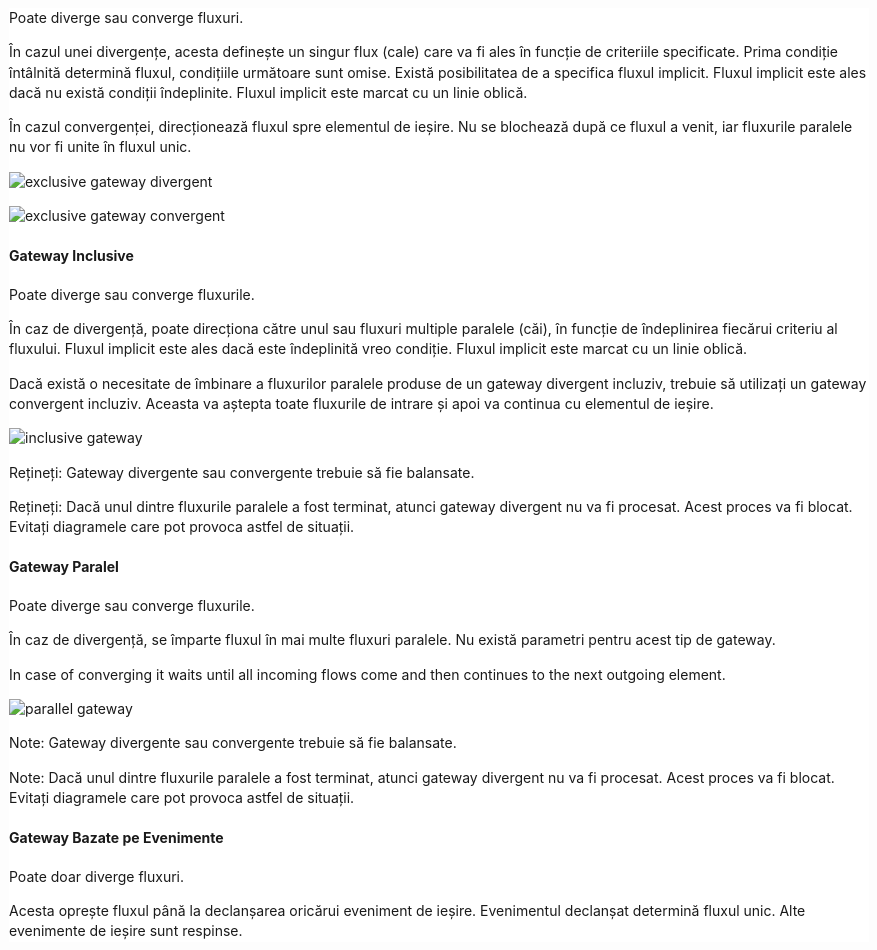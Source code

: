 Poate diverge sau converge fluxuri.

În cazul unei divergențe, acesta definește un singur flux (cale) care va fi ales în funcție de criteriile specificate. Prima condiție întâlnită determină fluxul, condițiile următoare sunt omise. Există posibilitatea de a specifica fluxul implicit. Fluxul implicit este ales dacă nu există condiții îndeplinite. Fluxul implicit este marcat cu un linie oblică.

În cazul convergenței, direcționează fluxul spre elementul de ieșire. Nu se blochează după ce fluxul a venit, iar fluxurile paralele nu vor fi unite în fluxul unic.

![exclusive gateway divergent](../_static/images/administration/bpm/gateway-exclusive-divergent.png)

![exclusive gateway convergent](../_static/images/administration/bpm/gateway-exclusive-convergent.png)

#### Gateway Inclusive

Poate diverge sau converge fluxurile.

În caz de divergență, poate direcționa către unul sau fluxuri multiple paralele (căi), în funcție de îndeplinirea fiecărui criteriu al fluxului. Fluxul implicit este ales dacă este îndeplinită vreo condiție. Fluxul implicit este marcat cu un linie oblică.

Dacă există o necesitate de îmbinare a fluxurilor paralele produse de un gateway divergent incluziv, trebuie să utilizați un gateway convergent incluziv. Aceasta va aștepta toate fluxurile de intrare și apoi va continua cu elementul de ieșire.

![inclusive gateway](../_static/images/administration/bpm/gateway-inclusive.png)

Rețineți: Gateway divergente sau convergente trebuie să fie balansate.

Rețineți: Dacă unul dintre fluxurile paralele a fost terminat, atunci gateway divergent nu va fi procesat. Acest proces va fi blocat. Evitați diagramele care pot provoca astfel de situații.

#### Gateway Paralel

Poate diverge sau converge fluxurile.

În caz de divergență, se împarte fluxul în mai multe fluxuri paralele. Nu există parametri pentru acest tip de gateway.

In case of converging it waits until all incoming flows come and then continues to the next outgoing element.

![parallel gateway](../_static/images/administration/bpm/gateway-parallel.png)

Note: Gateway divergente sau convergente trebuie să fie balansate.

Note: Dacă unul dintre fluxurile paralele a fost terminat, atunci gateway divergent nu va fi procesat. Acest proces va fi blocat. Evitați diagramele care pot provoca astfel de situații.

#### Gateway Bazate pe Evenimente

Poate doar diverge fluxuri.

Acesta oprește fluxul până la declanșarea oricărui eveniment de ieșire. Evenimentul declanșat determină fluxul unic. Alte evenimente de ieșire sunt respinse.
